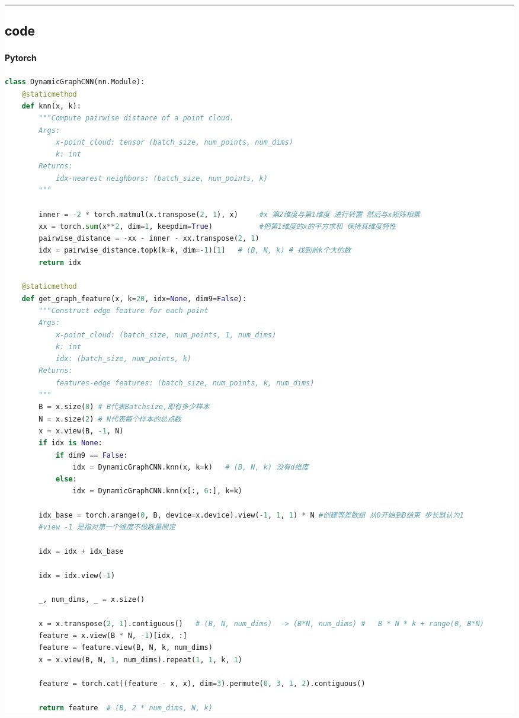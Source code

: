 

---

## code

#### Pytorch

```python
class DynamicGraphCNN(nn.Module):
    @staticmethod
    def knn(x, k):
        """Compute pairwise distance of a point cloud.
		Args:
 			x-point_cloud: tensor (batch_size, num_points, num_dims)
 			k: int
 		Returns:
			idx-nearest neighbors: (batch_size, num_points, k)
		"""
        
        inner = -2 * torch.matmul(x.transpose(2, 1), x)   	#x 第2维度与第1维度 进行转置 然后与x矩阵相乘 
        xx = torch.sum(x**2, dim=1, keepdim=True)			#把第1维度的x的平方求和 保持其维度特性
        pairwise_distance = -xx - inner - xx.transpose(2, 1)
        idx = pairwise_distance.topk(k=k, dim=-1)[1]   # (B, N, k) # 找到前k个大的数 
        return idx

    @staticmethod
    def get_graph_feature(x, k=20, idx=None, dim9=False):
     	"""Construct edge feature for each point
      	Args:
        	x-point_cloud: (batch_size, num_points, 1, num_dims)
        	k: int
        	idx: (batch_size, num_points, k)
      	Returns:
        	features-edge features: (batch_size, num_points, k, num_dims)
      	"""
        B = x.size(0) # B代表Batchsize,即有多少样本
        N = x.size(2) # N代表每个样本的总点数
        x = x.view(B, -1, N)
        if idx is None:
            if dim9 == False:
                idx = DynamicGraphCNN.knn(x, k=k)   # (B, N, k) 没有d维度
            else:
                idx = DynamicGraphCNN.knn(x[:, 6:], k=k)

        idx_base = torch.arange(0, B, device=x.device).view(-1, 1, 1) * N #创建等差数组 从0开始到B结束 步长默认为1 
        #view -1 是指对第一个维度不做数量限定

        idx = idx + idx_base

        idx = idx.view(-1)
    
        _, num_dims, _ = x.size()

        x = x.transpose(2, 1).contiguous()   # (B, N, num_dims)  -> (B*N, num_dims) #   B * N * k + range(0, B*N)
        feature = x.view(B * N, -1)[idx, :]
        feature = feature.view(B, N, k, num_dims) 
        x = x.view(B, N, 1, num_dims).repeat(1, 1, k, 1)
        
        feature = torch.cat((feature - x, x), dim=3).permute(0, 3, 1, 2).contiguous()
    
        return feature  # (B, 2 * num_dims, N, k)
```

